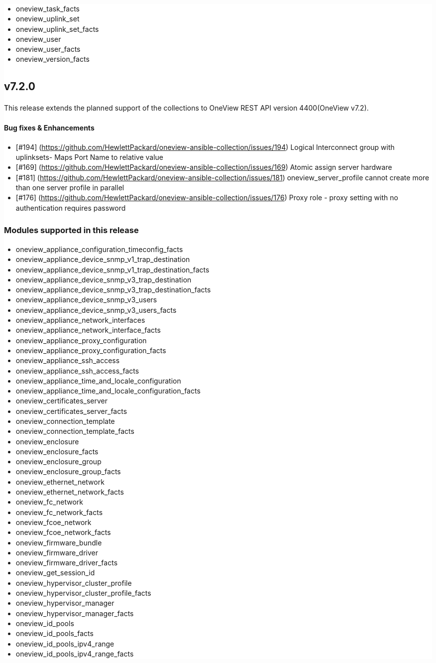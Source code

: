 - oneview_task_facts
- oneview_uplink_set
- oneview_uplink_set_facts
- oneview_user
- oneview_user_facts
- oneview_version_facts
## v7.2.0
This release extends the planned support of the collections to OneView REST API version 4400(OneView v7.2).

#### Bug fixes & Enhancements
- [#194] (https://github.com/HewlettPackard/oneview-ansible-collection/issues/194) Logical Interconnect group with uplinksets- Maps Port Name to relative value
- [#169] (https://github.com/HewlettPackard/oneview-ansible-collection/issues/169) Atomic assign server hardware
- [#181] (https://github.com/HewlettPackard/oneview-ansible-collection/issues/181) oneview_server_profile cannot create more than one server profile in parallel
- [#176] (https://github.com/HewlettPackard/oneview-ansible-collection/issues/176) Proxy role - proxy setting with no authentication requires password

### Modules supported in this release
- oneview_appliance_configuration_timeconfig_facts
- oneview_appliance_device_snmp_v1_trap_destination
- oneview_appliance_device_snmp_v1_trap_destination_facts
- oneview_appliance_device_snmp_v3_trap_destination
- oneview_appliance_device_snmp_v3_trap_destination_facts
- oneview_appliance_device_snmp_v3_users
- oneview_appliance_device_snmp_v3_users_facts
- oneview_appliance_network_interfaces
- oneview_appliance_network_interface_facts
- oneview_appliance_proxy_configuration
- oneview_appliance_proxy_configuration_facts
- oneview_appliance_ssh_access
- oneview_appliance_ssh_access_facts
- oneview_appliance_time_and_locale_configuration
- oneview_appliance_time_and_locale_configuration_facts
- oneview_certificates_server
- oneview_certificates_server_facts
- oneview_connection_template
- oneview_connection_template_facts
- oneview_enclosure
- oneview_enclosure_facts
- oneview_enclosure_group
- oneview_enclosure_group_facts
- oneview_ethernet_network
- oneview_ethernet_network_facts
- oneview_fc_network
- oneview_fc_network_facts
- oneview_fcoe_network
- oneview_fcoe_network_facts
- oneview_firmware_bundle
- oneview_firmware_driver
- oneview_firmware_driver_facts
- oneview_get_session_id
- oneview_hypervisor_cluster_profile
- oneview_hypervisor_cluster_profile_facts
- oneview_hypervisor_manager
- oneview_hypervisor_manager_facts
- oneview_id_pools
- oneview_id_pools_facts
- oneview_id_pools_ipv4_range
- oneview_id_pools_ipv4_range_facts